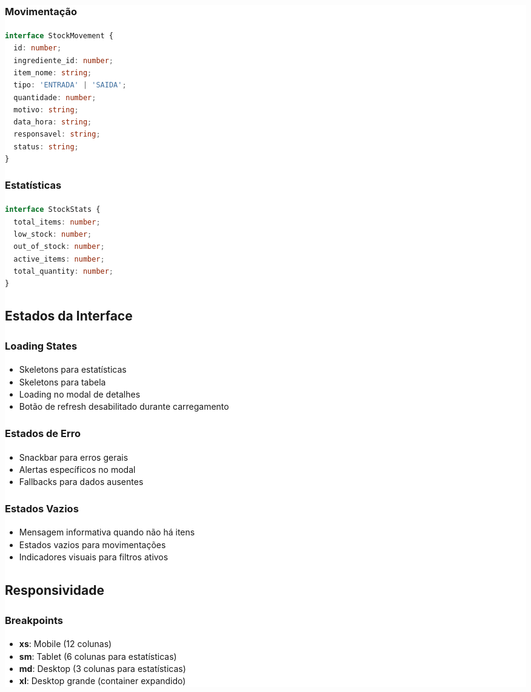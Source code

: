 ### Movimentação
```typescript
interface StockMovement {
  id: number;
  ingrediente_id: number;
  item_nome: string;
  tipo: 'ENTRADA' | 'SAIDA';
  quantidade: number;
  motivo: string;
  data_hora: string;
  responsavel: string;
  status: string;
}
```

### Estatísticas
```typescript
interface StockStats {
  total_items: number;
  low_stock: number;
  out_of_stock: number;
  active_items: number;
  total_quantity: number;
}
```

## Estados da Interface

### Loading States
- Skeletons para estatísticas
- Skeletons para tabela
- Loading no modal de detalhes
- Botão de refresh desabilitado durante carregamento

### Estados de Erro
- Snackbar para erros gerais
- Alertas específicos no modal
- Fallbacks para dados ausentes

### Estados Vazios
- Mensagem informativa quando não há itens
- Estados vazios para movimentações
- Indicadores visuais para filtros ativos

## Responsividade

### Breakpoints
- **xs**: Mobile (12 colunas)
- **sm**: Tablet (6 colunas para estatísticas)
- **md**: Desktop (3 colunas para estatísticas)
- **xl**: Desktop grande (container expandido)
